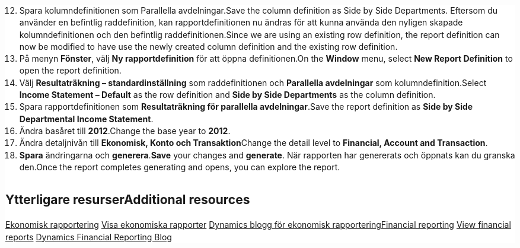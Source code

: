 12. <span data-ttu-id="ffe1d-300">Spara kolumndefinitionen som Parallella avdelningar.</span><span class="sxs-lookup"><span data-stu-id="ffe1d-300">Save the column definition as Side by Side Departments.</span></span> <span data-ttu-id="ffe1d-301">Eftersom du använder en befintlig raddefinition, kan rapportdefinitionen nu ändras för att kunna använda den nyligen skapade kolumndefinitionen och den befintlig raddefinitionen.</span><span class="sxs-lookup"><span data-stu-id="ffe1d-301">Since we are using an existing row definition, the report definition can now be modified to have use the newly created column definition and the existing row definition.</span></span>
13. <span data-ttu-id="ffe1d-302">På menyn **Fönster**, välj **Ny rapportdefinition** för att öppna definitionen.</span><span class="sxs-lookup"><span data-stu-id="ffe1d-302">On the **Window** menu, select **New Report Definition** to open the report definition.</span></span>
14. <span data-ttu-id="ffe1d-303">Välj **Resultaträkning – standardinställning** som raddefinitionen och **Parallella avdelningar** som kolumndefinition.</span><span class="sxs-lookup"><span data-stu-id="ffe1d-303">Select **Income Statement – Default** as the row definition and **Side by Side Departments** as the column definition.</span></span>
15. <span data-ttu-id="ffe1d-304">Spara rapportdefinitionen som **Resultaträkning för parallella avdelningar**.</span><span class="sxs-lookup"><span data-stu-id="ffe1d-304">Save the report definition as **Side by Side Departmental Income Statement**.</span></span>
16. <span data-ttu-id="ffe1d-305">Ändra basåret till **2012**.</span><span class="sxs-lookup"><span data-stu-id="ffe1d-305">Change the base year to **2012**.</span></span>
17. <span data-ttu-id="ffe1d-306">Ändra detaljnivån till **Ekonomisk, Konto och Transaktion**</span><span class="sxs-lookup"><span data-stu-id="ffe1d-306">Change the detail level to **Financial, Account and Transaction**.</span></span>
18. <span data-ttu-id="ffe1d-307">**Spara** ändringarna och **generera**.</span><span class="sxs-lookup"><span data-stu-id="ffe1d-307">**Save** your changes and **generate**.</span></span> <span data-ttu-id="ffe1d-308">När rapporten har genererats och öppnats kan du granska den.</span><span class="sxs-lookup"><span data-stu-id="ffe1d-308">Once the report completes generating and opens, you can explore the report.</span></span>

## <a name="additional-resources"></a><span data-ttu-id="ffe1d-309">Ytterligare resurser</span><span class="sxs-lookup"><span data-stu-id="ffe1d-309">Additional resources</span></span>
<span data-ttu-id="ffe1d-310">[Ekonomisk rapportering](/dynamics365/unified-operations/financials/general-ledger/financial-reporting-getting-started) 
[Visa ekonomiska rapporter](/dynamics365/unified-operations/financials/general-ledger/view-financial-reports) 
[Dynamics blogg för ekonomisk rapportering](http://blogs.msdn.com/b/dynamics_financial_reporting/)</span><span class="sxs-lookup"><span data-stu-id="ffe1d-310">[Financial reporting](/dynamics365/unified-operations/financials/general-ledger/financial-reporting-getting-started) 
[View financial reports](/dynamics365/unified-operations/financials/general-ledger/view-financial-reports) 
[Dynamics Financial Reporting Blog](http://blogs.msdn.com/b/dynamics_financial_reporting/)</span></span>





